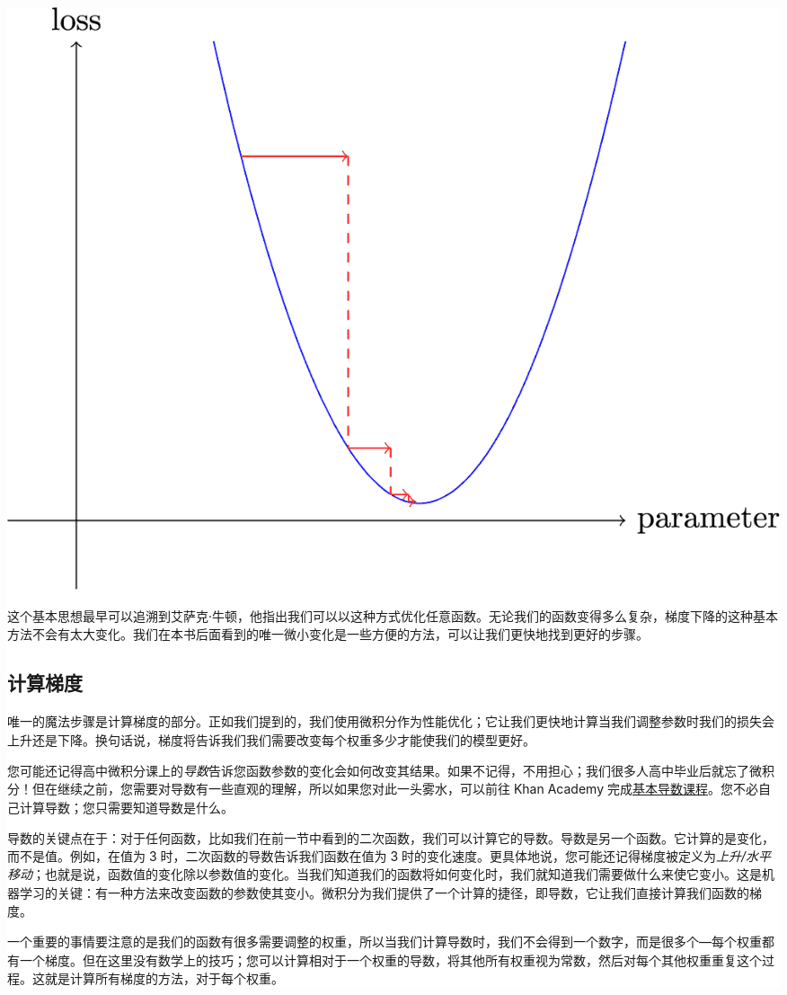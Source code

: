 ![梯度下降的示意图](img/dlcf_04in10.png)

这个基本思想最早可以追溯到艾萨克·牛顿，他指出我们可以以这种方式优化任意函数。无论我们的函数变得多么复杂，梯度下降的这种基本方法不会有太大变化。我们在本书后面看到的唯一微小变化是一些方便的方法，可以让我们更快地找到更好的步骤。

## 计算梯度

唯一的魔法步骤是计算梯度的部分。正如我们提到的，我们使用微积分作为性能优化；它让我们更快地计算当我们调整参数时我们的损失会上升还是下降。换句话说，梯度将告诉我们我们需要改变每个权重多少才能使我们的模型更好。

您可能还记得高中微积分课上的*导数*告诉您函数参数的变化会如何改变其结果。如果不记得，不用担心；我们很多人高中毕业后就忘了微积分！但在继续之前，您需要对导数有一些直观的理解，所以如果您对此一头雾水，可以前往 Khan Academy 完成[基本导数课程](https://oreil.ly/nyd0R)。您不必自己计算导数；您只需要知道导数是什么。

导数的关键点在于：对于任何函数，比如我们在前一节中看到的二次函数，我们可以计算它的导数。导数是另一个函数。它计算的是变化，而不是值。例如，在值为 3 时，二次函数的导数告诉我们函数在值为 3 时的变化速度。更具体地说，您可能还记得梯度被定义为*上升/水平移动*；也就是说，函数值的变化除以参数值的变化。当我们知道我们的函数将如何变化时，我们就知道我们需要做什么来使它变小。这是机器学习的关键：有一种方法来改变函数的参数使其变小。微积分为我们提供了一个计算的捷径，即导数，它让我们直接计算我们函数的梯度。

一个重要的事情要注意的是我们的函数有很多需要调整的权重，所以当我们计算导数时，我们不会得到一个数字，而是很多个—每个权重都有一个梯度。但在这里没有数学上的技巧；您可以计算相对于一个权重的导数，将其他所有权重视为常数，然后对每个其他权重重复这个过程。这就是计算所有梯度的方法，对于每个权重。
